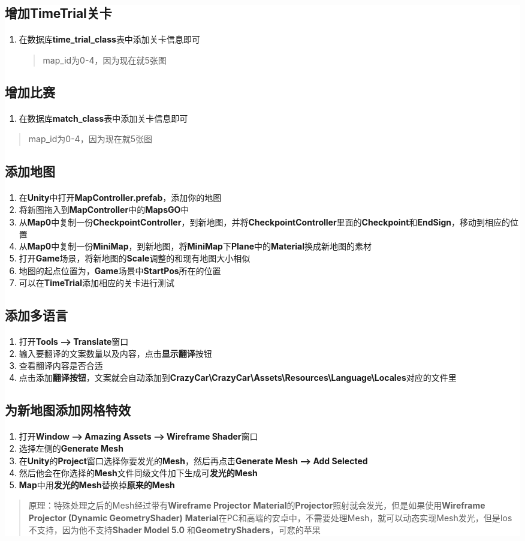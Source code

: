 ## 增加TimeTrial关卡

1. 在数据库**time_trial_class**表中添加关卡信息即可

   > map_id为0-4，因为现在就5张图

## 增加比赛

1. 在数据库**match_class**表中添加关卡信息即可

> map_id为0-4，因为现在就5张图

## 添加地图

1. 在**Unity**中打开**MapController.prefab**，添加你的地图
2. 将新图拖入到**MapController**中的**MapsGO**中
3. 从**Map0**中复制一份**CheckpointController**，到新地图，并将**CheckpointController**里面的**Checkpoint**和**EndSign**，移动到相应的位置
4. 从**Map0**中复制一份**MiniMap**，到新地图，将**MiniMap**下**Plane**中的**Material**换成新地图的素材
5. 打开**Game**场景，将新地图的**Scale**调整的和现有地图大小相似
6. 地图的起点位置为，**Game**场景中**StartPos**所在的位置
7. 可以在**TimeTrial**添加相应的关卡进行测试

## 添加多语言

1. 打开**Tools --> Translate**窗口
2. 输入要翻译的文案数量以及内容，点击**显示翻译**按钮
3. 查看翻译内容是否合适
4. 点击添加**翻译按钮**，文案就会自动添加到**CrazyCar\CrazyCar\Assets\Resources\Language\Locales**对应的文件里

## 为新地图添加网格特效

1. 打开**Window --> Amazing Assets --> Wireframe Shader**窗口
2. 选择左侧的**Generate Mesh**
3. 在**Unity**的**Project**窗口选择你要发光的**Mesh**，然后再点击**Generate Mesh --> Add Selected**
4. 然后他会在你选择的**Mesh**文件同级文件加下生成可**发光的Mesh**
5. **Map**中用**发光的Mesh**替换掉**原来的Mesh**

> 原理：特殊处理之后的Mesh经过带有**Wireframe Projector** **Material**的**Projector**照射就会发光，但是如果使用**Wireframe Projector (Dynamic GeometryShader)** **Material**在PC和高端的安卓中，不需要处理Mesh，就可以动态实现Mesh发光，但是Ios不支持，因为他不支持**Shader Model 5.0** 和**GeometryShaders**，可悲的苹果

